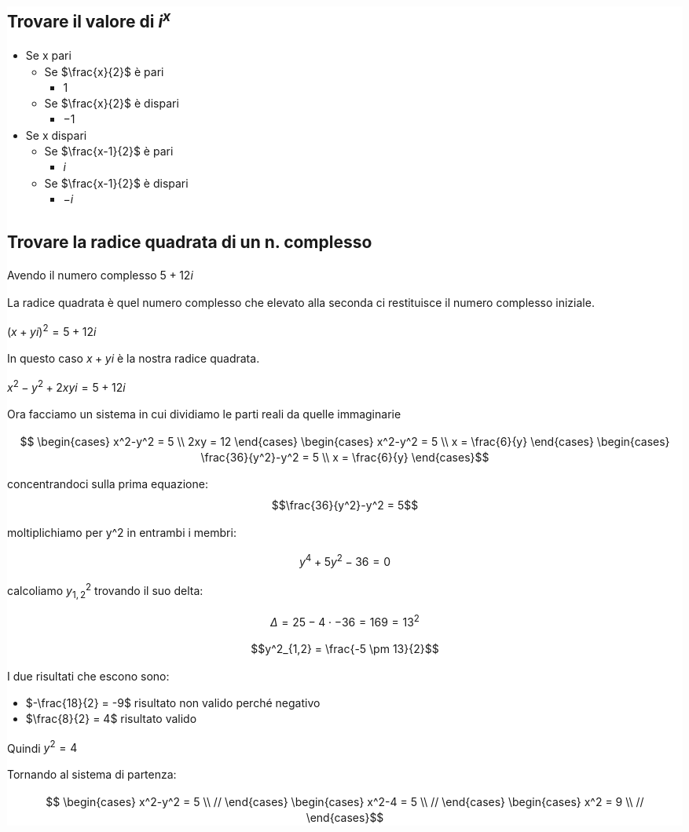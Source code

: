 ## Trovare il valore di $i^x$

- Se x pari
	- Se $\frac{x}{2}$ è pari
		- $1$
	- Se $\frac{x}{2}$ è dispari
		- $-1$
- Se x dispari
	- Se $\frac{x-1}{2}$ è pari 
		- $i$
	- Se $\frac{x-1}{2}$ è dispari
		- $-i$

## Trovare la radice quadrata di un n. complesso

Avendo il numero complesso $5+12i$

La radice quadrata è quel numero complesso che elevato alla seconda ci restituisce il numero complesso iniziale.

$(x+yi)^2 = 5+12i$

In questo caso $x+yi$ è la nostra radice quadrata.

$x^2-y^2+2xyi = 5+12i$

Ora facciamo un sistema in cui dividiamo le parti reali da quelle immaginarie

$$ \begin{cases} x^2-y^2 = 5 \\
2xy = 12  \end{cases} \begin{cases} x^2-y^2 = 5 \\
x =  \frac{6}{y}  \end{cases} \begin{cases} \frac{36}{y^2}-y^2 = 5 \\
x =  \frac{6}{y}  \end{cases}$$

concentrandoci sulla prima equazione:
$$\frac{36}{y^2}-y^2 = 5$$

moltiplichiamo per y^2 in entrambi i membri:

$$y^4 + 5y^2-36 = 0$$

calcoliamo $y^2_{1,2}$ trovando il suo delta:

$$\Delta = 25-4 \cdot-36 = 169 = 13^2$$

$$y^2_{1,2} = \frac{-5 \pm 13}{2}$$

I due risultati che escono sono:

- $-\frac{18}{2} = -9$ risultato non valido perché negativo
- $\frac{8}{2} = 4$ risultato valido

Quindi $y^2 = 4$

Tornando al sistema di partenza:

$$ \begin{cases} x^2-y^2 = 5 \\
//  \end{cases} \begin{cases} x^2-4 = 5 \\
//  \end{cases} \begin{cases} x^2 = 9 \\
//  \end{cases}$$
